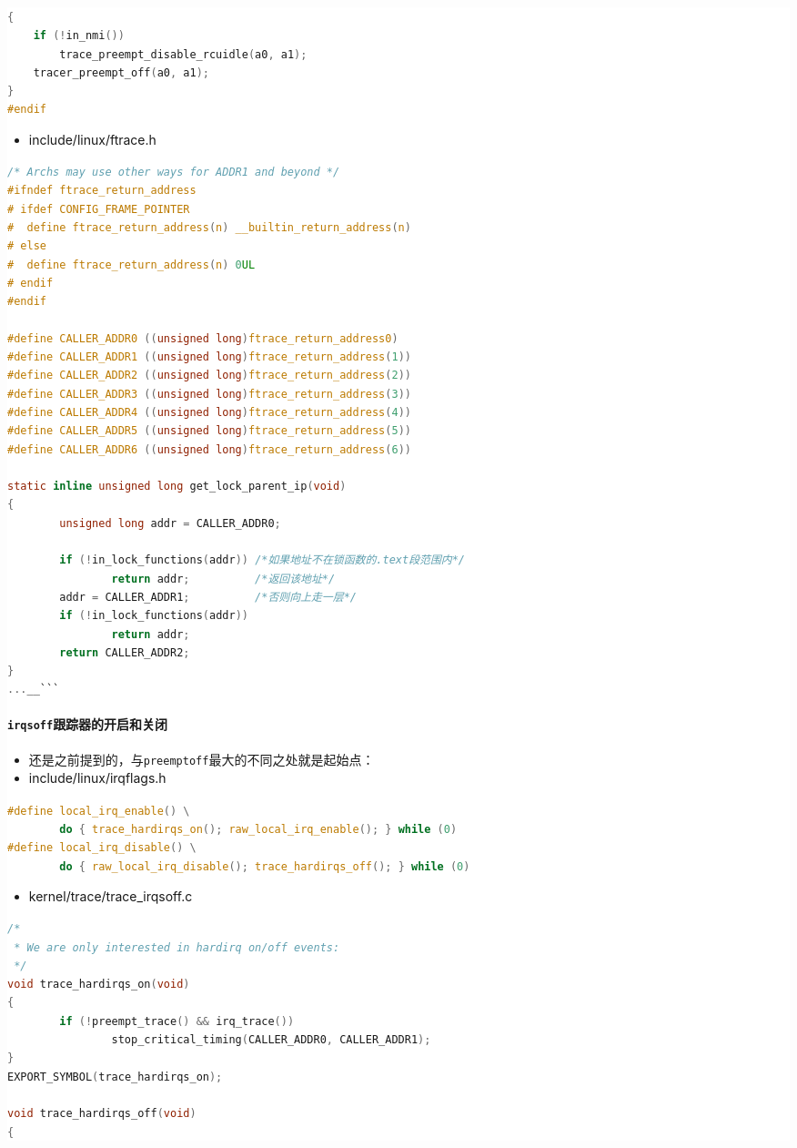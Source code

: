 ```c
{
    if (!in_nmi())
        trace_preempt_disable_rcuidle(a0, a1);
    tracer_preempt_off(a0, a1);
}
#endif
```
* include/linux/ftrace.h
```c
/* Archs may use other ways for ADDR1 and beyond */
#ifndef ftrace_return_address
# ifdef CONFIG_FRAME_POINTER
#  define ftrace_return_address(n) __builtin_return_address(n)
# else
#  define ftrace_return_address(n) 0UL
# endif
#endif

#define CALLER_ADDR0 ((unsigned long)ftrace_return_address0)
#define CALLER_ADDR1 ((unsigned long)ftrace_return_address(1))
#define CALLER_ADDR2 ((unsigned long)ftrace_return_address(2))
#define CALLER_ADDR3 ((unsigned long)ftrace_return_address(3))
#define CALLER_ADDR4 ((unsigned long)ftrace_return_address(4))
#define CALLER_ADDR5 ((unsigned long)ftrace_return_address(5))
#define CALLER_ADDR6 ((unsigned long)ftrace_return_address(6))

static inline unsigned long get_lock_parent_ip(void)
{
        unsigned long addr = CALLER_ADDR0;

        if (!in_lock_functions(addr)) /*如果地址不在锁函数的.text段范围内*/
                return addr;          /*返回该地址*/
        addr = CALLER_ADDR1;          /*否则向上走一层*/
        if (!in_lock_functions(addr))
                return addr;
        return CALLER_ADDR2;
}
...__```
```

#### `irqsoff`跟踪器的开启和关闭
* 还是之前提到的，与`preemptoff`最大的不同之处就是起始点：
* include/linux/irqflags.h
```c
#define local_irq_enable() \
        do { trace_hardirqs_on(); raw_local_irq_enable(); } while (0)
#define local_irq_disable() \
        do { raw_local_irq_disable(); trace_hardirqs_off(); } while (0)
```

* kernel/trace/trace_irqsoff.c
```c
/*
 * We are only interested in hardirq on/off events:
 */
void trace_hardirqs_on(void)
{
        if (!preempt_trace() && irq_trace())
                stop_critical_timing(CALLER_ADDR0, CALLER_ADDR1);
}
EXPORT_SYMBOL(trace_hardirqs_on);

void trace_hardirqs_off(void)
{
```